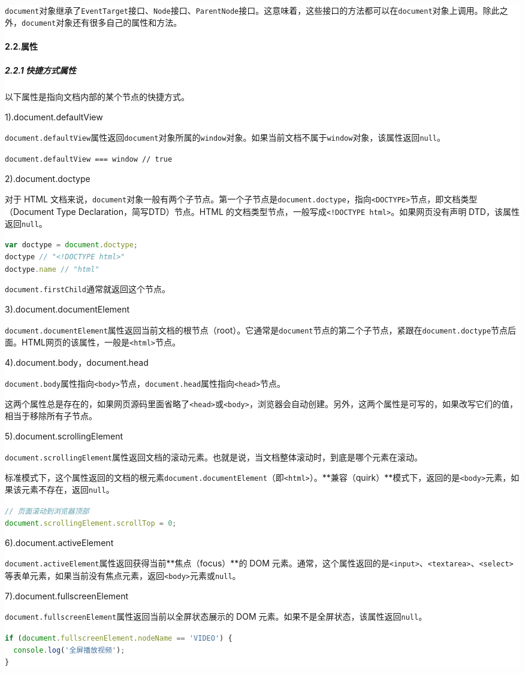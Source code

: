 `document`对象继承了`EventTarget`接口、`Node`接口、`ParentNode`接口。这意味着，这些接口的方法都可以在`document`对象上调用。除此之外，`document`对象还有很多自己的属性和方法。

#### 2.2.属性

##### 2.2.1 快捷方式属性

以下属性是指向文档内部的某个节点的快捷方式。

1).document.defaultView

`document.defaultView`属性返回`document`对象所属的`window`对象。如果当前文档不属于`window`对象，该属性返回`null`。

`document.defaultView === window // true`

2).document.doctype

对于 HTML 文档来说，`document`对象一般有两个子节点。第一个子节点是`document.doctype`，指向`<DOCTYPE>`节点，即文档类型（Document Type Declaration，简写DTD）节点。HTML 的文档类型节点，一般写成`<!DOCTYPE html>`。如果网页没有声明 DTD，该属性返回`null`。

```javascript
var doctype = document.doctype;
doctype // "<!DOCTYPE html>"
doctype.name // "html"
```

`document.firstChild`通常就返回这个节点。

3).document.documentElement

`document.documentElement`属性返回当前文档的根节点（root）。它通常是`document`节点的第二个子节点，紧跟在`document.doctype`节点后面。HTML网页的该属性，一般是`<html>`节点。

4).document.body，document.head

`document.body`属性指向`<body>`节点，`document.head`属性指向`<head>`节点。

这两个属性总是存在的，如果网页源码里面省略了`<head>`或`<body>`，浏览器会自动创建。另外，这两个属性是可写的，如果改写它们的值，相当于移除所有子节点。

5).document.scrollingElement

`document.scrollingElement`属性返回文档的滚动元素。也就是说，当文档整体滚动时，到底是哪个元素在滚动。

标准模式下，这个属性返回的文档的根元素`document.documentElement`（即`<html>`）。**兼容（quirk）**模式下，返回的是`<body>`元素，如果该元素不存在，返回`null`。

```javascript
// 页面滚动到浏览器顶部
document.scrollingElement.scrollTop = 0;
```

6).document.activeElement

`document.activeElement`属性返回获得当前**焦点（focus）**的 DOM 元素。通常，这个属性返回的是`<input>`、`<textarea>`、`<select>`等表单元素，如果当前没有焦点元素，返回`<body>`元素或`null`。

7).document.fullscreenElement

`document.fullscreenElement`属性返回当前以全屏状态展示的 DOM 元素。如果不是全屏状态，该属性返回`null`。

```javascript
if (document.fullscreenElement.nodeName == 'VIDEO') {
  console.log('全屏播放视频');
}
```
